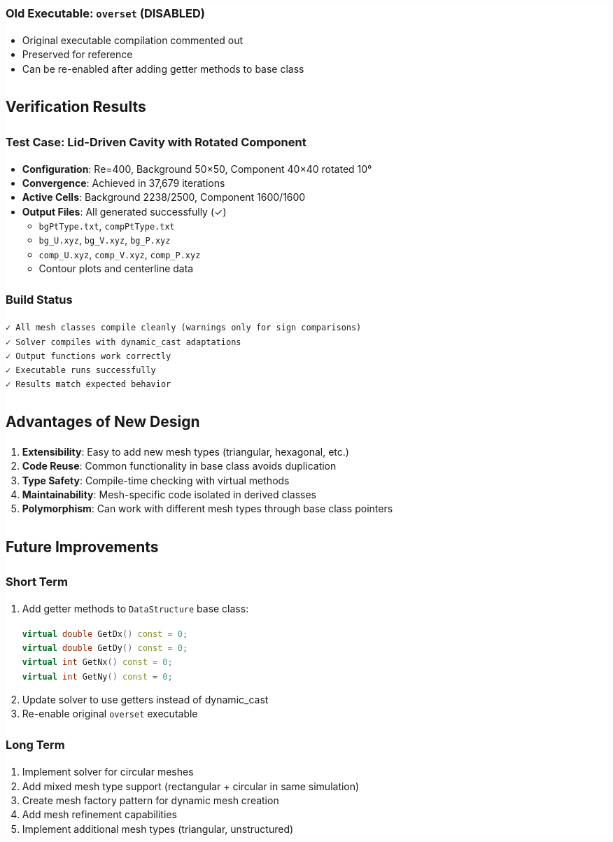 ### Old Executable: `overset` (DISABLED)
- Original executable compilation commented out
- Preserved for reference
- Can be re-enabled after adding getter methods to base class

## Verification Results

### Test Case: Lid-Driven Cavity with Rotated Component
- **Configuration**: Re=400, Background 50×50, Component 40×40 rotated 10°
- **Convergence**: Achieved in 37,679 iterations
- **Active Cells**: Background 2238/2500, Component 1600/1600
- **Output Files**: All generated successfully (✓)
  - `bgPtType.txt`, `compPtType.txt`
  - `bg_U.xyz`, `bg_V.xyz`, `bg_P.xyz`
  - `comp_U.xyz`, `comp_V.xyz`, `comp_P.xyz`
  - Contour plots and centerline data

### Build Status
```
✓ All mesh classes compile cleanly (warnings only for sign comparisons)
✓ Solver compiles with dynamic_cast adaptations
✓ Output functions work correctly
✓ Executable runs successfully
✓ Results match expected behavior
```

## Advantages of New Design

1. **Extensibility**: Easy to add new mesh types (triangular, hexagonal, etc.)
2. **Code Reuse**: Common functionality in base class avoids duplication
3. **Type Safety**: Compile-time checking with virtual methods
4. **Maintainability**: Mesh-specific code isolated in derived classes
5. **Polymorphism**: Can work with different mesh types through base class pointers

## Future Improvements

### Short Term
1. Add getter methods to `DataStructure` base class:
   ```cpp
   virtual double GetDx() const = 0;
   virtual double GetDy() const = 0;
   virtual int GetNx() const = 0;
   virtual int GetNy() const = 0;
   ```
2. Update solver to use getters instead of dynamic_cast
3. Re-enable original `overset` executable

### Long Term
1. Implement solver for circular meshes
2. Add mixed mesh type support (rectangular + circular in same simulation)
3. Create mesh factory pattern for dynamic mesh creation
4. Add mesh refinement capabilities
5. Implement additional mesh types (triangular, unstructured)
